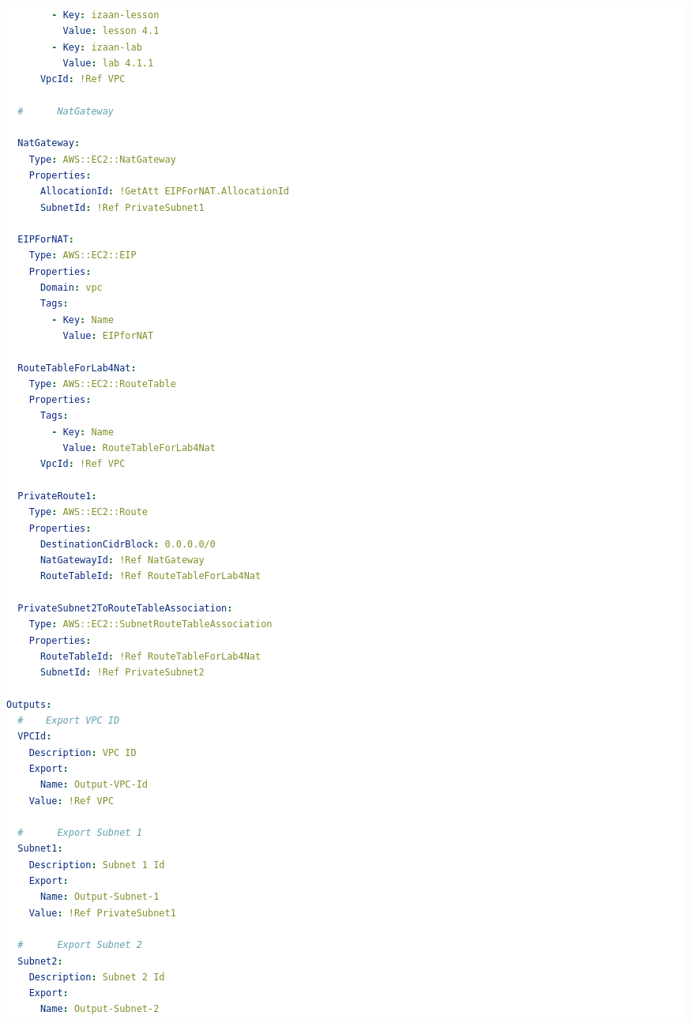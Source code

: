 ```yaml
        - Key: izaan-lesson
          Value: lesson 4.1
        - Key: izaan-lab
          Value: lab 4.1.1
      VpcId: !Ref VPC

  #      NatGateway

  NatGateway:
    Type: AWS::EC2::NatGateway
    Properties:
      AllocationId: !GetAtt EIPForNAT.AllocationId
      SubnetId: !Ref PrivateSubnet1

  EIPForNAT:
    Type: AWS::EC2::EIP
    Properties:
      Domain: vpc
      Tags:
        - Key: Name
          Value: EIPforNAT

  RouteTableForLab4Nat:
    Type: AWS::EC2::RouteTable
    Properties:
      Tags:
        - Key: Name
          Value: RouteTableForLab4Nat
      VpcId: !Ref VPC

  PrivateRoute1:
    Type: AWS::EC2::Route
    Properties:
      DestinationCidrBlock: 0.0.0.0/0
      NatGatewayId: !Ref NatGateway
      RouteTableId: !Ref RouteTableForLab4Nat

  PrivateSubnet2ToRouteTableAssociation:
    Type: AWS::EC2::SubnetRouteTableAssociation
    Properties:
      RouteTableId: !Ref RouteTableForLab4Nat
      SubnetId: !Ref PrivateSubnet2

Outputs:
  #    Export VPC ID
  VPCId:
    Description: VPC ID
    Export:
      Name: Output-VPC-Id
    Value: !Ref VPC

  #      Export Subnet 1
  Subnet1:
    Description: Subnet 1 Id
    Export:
      Name: Output-Subnet-1
    Value: !Ref PrivateSubnet1

  #      Export Subnet 2
  Subnet2:
    Description: Subnet 2 Id
    Export:
      Name: Output-Subnet-2
```